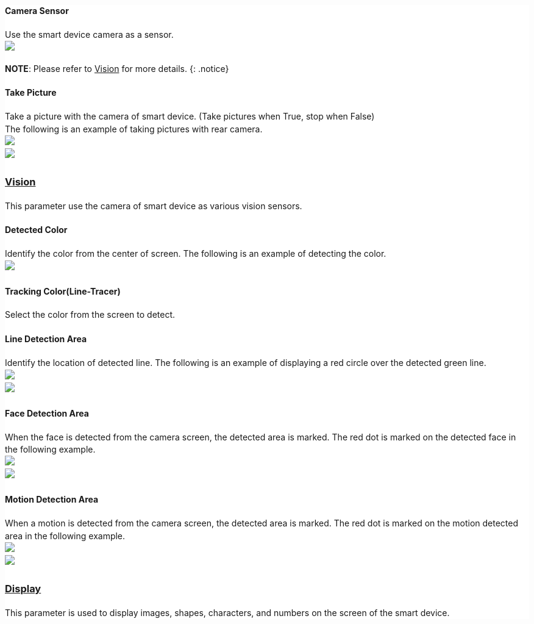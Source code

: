 #### Camera Sensor
Use the smart device camera as a sensor.  
![](/assets/images/sw/rplus_task3/task3_129.png)

**NOTE**: Please refer to [Vision](#vision) for more details.
{: .notice}

#### Take Picture
Take a picture with the camera of smart device. (Take pictures when True, stop when False)  
The following is an example of taking pictures with rear camera.  
![](/assets/images/sw/rplus_task3/task3_130.png)  
![](/assets/images/sw/rplus_task3_kr/task3_131.png)

### [Vision](#vision)

This parameter use the camera of smart device as various vision sensors.

#### Detected Color
Identify the color from the center of screen. The following is an example of detecting the color.  
![](/assets/images/sw/rplus_task3/task3_132.png)

#### Tracking Color(Line-Tracer)
Select the color from the screen to detect.

#### Line Detection Area
Identify the location of detected line. The following is an example of displaying a red circle over the detected green line.  
![](/assets/images/sw/rplus_task3/task3_133.png)  
![](/assets/images/sw/rplus_task3_kr/task3_134.png)

#### Face Detection Area
When the face is detected from the camera screen, the detected area is marked. The red dot is marked on the detected face in the following example.  
![](/assets/images/sw/rplus_task3/task3_135.png)  
![](/assets/images/sw/rplus_task3_kr/task3_136.png)

#### Motion Detection Area
When a motion is detected from the camera screen, the detected area is marked. The red dot is marked on the motion detected area in the following example.  
![](/assets/images/sw/rplus_task3/task3_137.png)  
![](/assets/images/sw/rplus_task3_kr/task3_138.png)

### [Display](#display)

This parameter is used to display images, shapes, characters, and numbers on the screen of the smart device.

